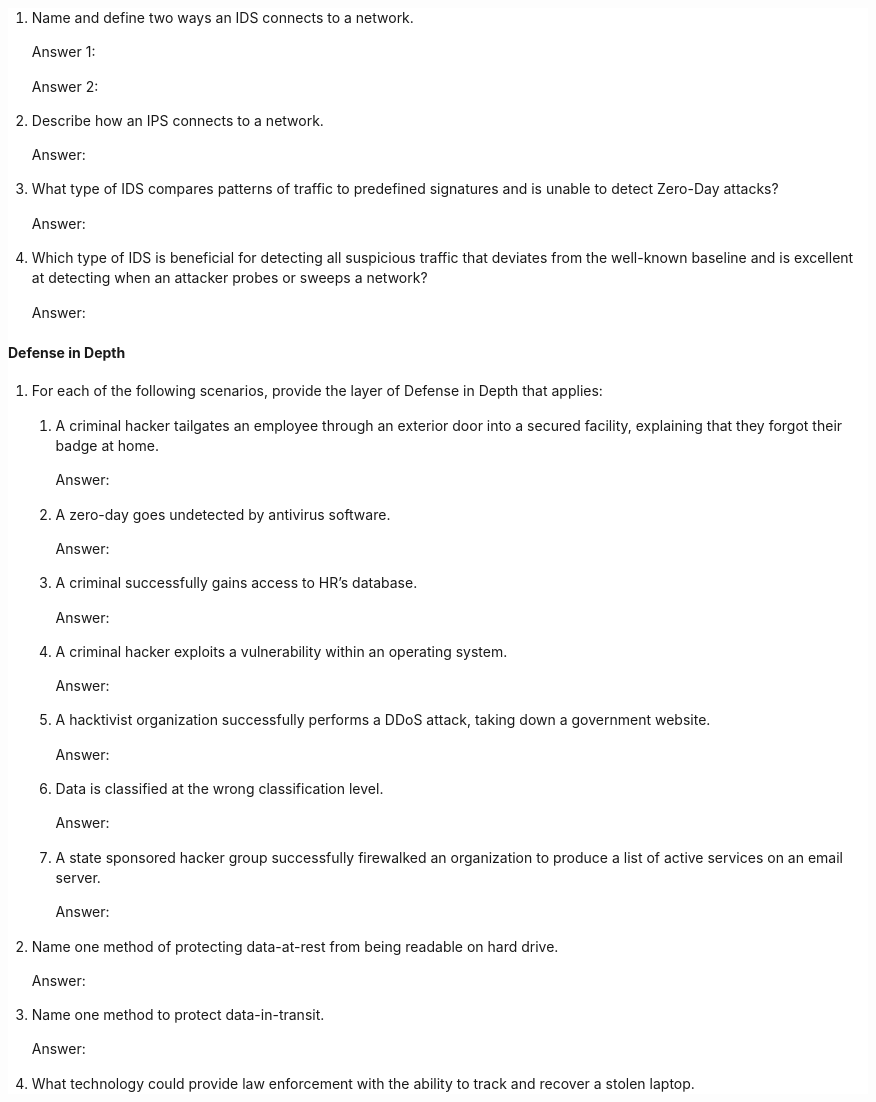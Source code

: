 1. Name and define two ways an IDS connects to a network.

   Answer 1:

   Answer 2:

2. Describe how an IPS connects to a network.

   Answer:

3. What type of IDS compares patterns of traffic to predefined signatures and is unable to detect Zero-Day attacks?

   Answer:

4. Which type of IDS is beneficial for detecting all suspicious traffic that deviates from the well-known baseline and is excellent at detecting when an attacker probes or sweeps a network?

   Answer:

#### Defense in Depth

1. For each of the following scenarios, provide the layer of Defense in Depth that applies:

    1.  A criminal hacker tailgates an employee through an exterior door into a secured facility, explaining that they forgot their badge at home.

        Answer:

    2. A zero-day goes undetected by antivirus software.

        Answer:

    3. A criminal successfully gains access to HR’s database.

        Answer:

    4. A criminal hacker exploits a vulnerability within an operating system.

        Answer:

    5. A hacktivist organization successfully performs a DDoS attack, taking down a government website.

        Answer:

    6. Data is classified at the wrong classification level.

        Answer:

    7. A state sponsored hacker group successfully firewalked an organization to produce a list of active services on an email server.

        Answer:

2. Name one method of protecting data-at-rest from being readable on hard drive.

    Answer:

3. Name one method to protect data-in-transit.

    Answer:

4. What technology could provide law enforcement with the ability to track and recover a stolen laptop.
